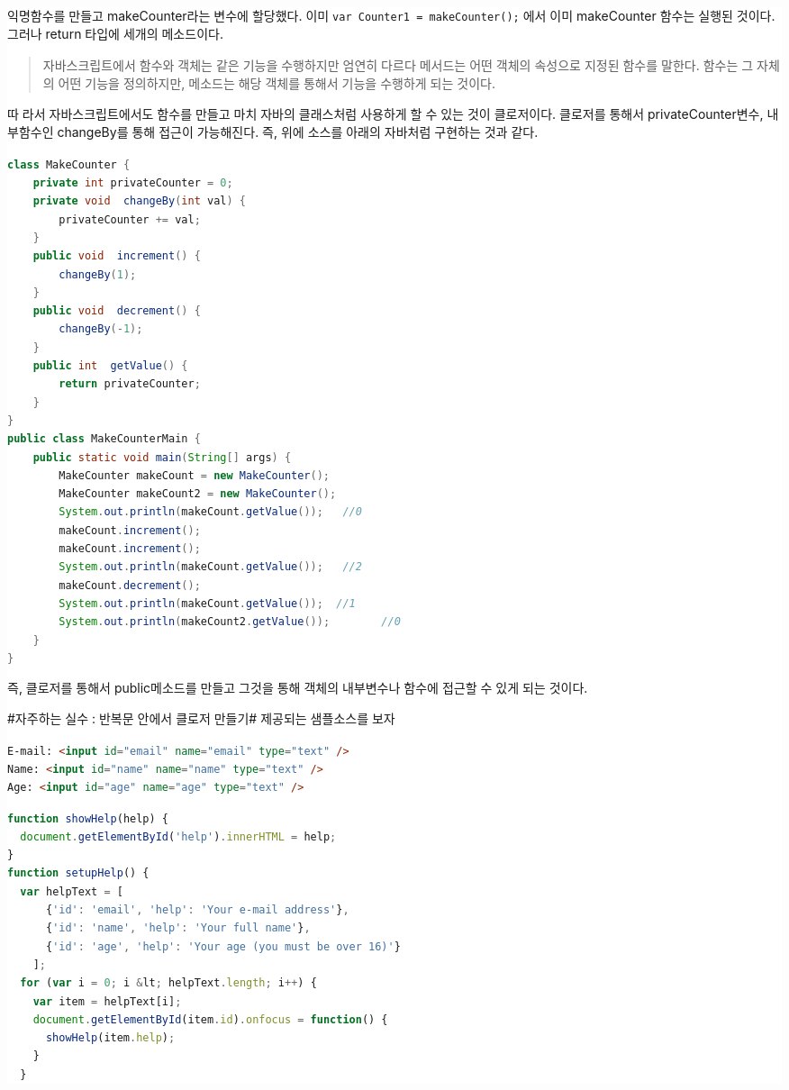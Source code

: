 익명함수를 만들고 makeCounter라는 변수에 할당했다.
이미 `var Counter1 = makeCounter();` 에서 이미 makeCounter 함수는 실행된 것이다.
그러나 return 타입에 세개의 메소드이다.

>자바스크립트에서 함수와 객체는 같은 기능을 수행하지만 엄연히 다르다
메서드는 어떤 객체의 속성으로 지정된 함수를 말한다.  함수는 그 자체의 어떤 기능을 정의하지만,  메소드는 해당 객체를 통해서 기능을 수행하게 되는 것이다.


따 라서 자바스크립트에서도 함수를 만들고 마치 자바의 클래스처럼 사용하게 할 수 있는 것이 클로저이다. 클로저를 통해서 privateCounter변수, 내부함수인 changeBy를 통해 접근이 가능해진다. 즉, 위에 소스를 아래의 자바처럼 구현하는 것과 같다.

```java
class MakeCounter {
    private int privateCounter = 0;    
    private void  changeBy(int val) {
        privateCounter += val;
    }    
    public void  increment() {
        changeBy(1);
    }
    public void  decrement() {
        changeBy(-1);
    }
    public int  getValue() {
        return privateCounter;
    }
}
public class MakeCounterMain {
    public static void main(String[] args) {
        MakeCounter makeCount = new MakeCounter();
        MakeCounter makeCount2 = new MakeCounter();    
        System.out.println(makeCount.getValue());   //0
        makeCount.increment();
        makeCount.increment();
        System.out.println(makeCount.getValue());   //2
        makeCount.decrement();
        System.out.println(makeCount.getValue());  //1        
        System.out.println(makeCount2.getValue());        //0         
    }
}
```

즉, 클로저를 통해서 public메소드를 만들고 그것을 통해 객체의 내부변수나 함수에 접근할 수 있게 되는 것이다.

#자주하는 실수 : 반복문 안에서 클로저 만들기#
제공되는 샘플소스를 보자

```html
E-mail: <input id="email" name="email" type="text" />
Name: <input id="name" name="name" type="text" />
Age: <input id="age" name="age" type="text" />
```
```javascript
function showHelp(help) {
  document.getElementById('help').innerHTML = help;
}
function setupHelp() {
  var helpText = [
      {'id': 'email', 'help': 'Your e-mail address'},
      {'id': 'name', 'help': 'Your full name'},
      {'id': 'age', 'help': 'Your age (you must be over 16)'}
    ];
  for (var i = 0; i &lt; helpText.length; i++) {
    var item = helpText[i];
    document.getElementById(item.id).onfocus = function() {
      showHelp(item.help);
    }
  }
```